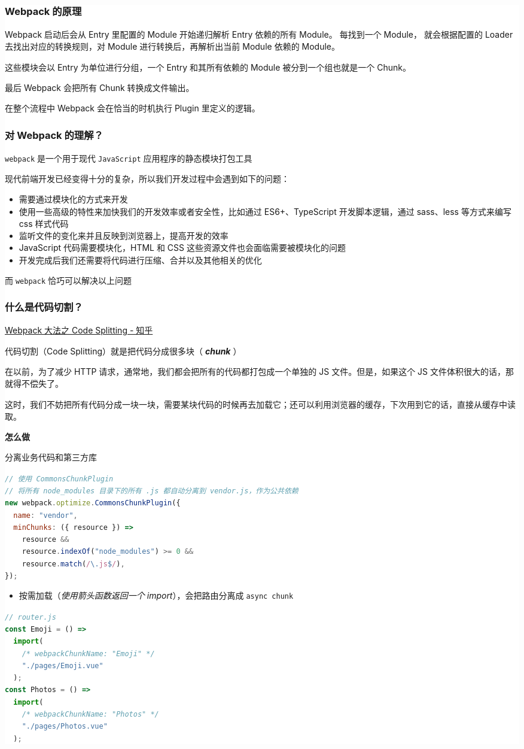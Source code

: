 ### Webpack 的原理

Webpack 启动后会从 Entry 里配置的 Module 开始递归解析 Entry 依赖的所有 Module。
每找到一个 Module， 就会根据配置的 Loader 去找出对应的转换规则，对 Module 进行转换后，再解析出当前 Module 依赖的 Module。

这些模块会以 Entry 为单位进行分组，一个 Entry 和其所有依赖的 Module 被分到一个组也就是一个 Chunk。

最后 Webpack 会把所有 Chunk 转换成文件输出。

在整个流程中 Webpack 会在恰当的时机执行 Plugin 里定义的逻辑。

### 对 Webpack 的理解？

`webpack` 是一个用于现代 `JavaScript` 应用程序的静态模块打包工具

现代前端开发已经变得十分的复杂，所以我们开发过程中会遇到如下的问题：

- 需要通过模块化的方式来开发
- 使用一些高级的特性来加快我们的开发效率或者安全性，比如通过 ES6+、TypeScript 开发脚本逻辑，通过 sass、less 等方式来编写 css 样式代码
- 监听文件的变化来并且反映到浏览器上，提高开发的效率
- JavaScript 代码需要模块化，HTML 和 CSS 这些资源文件也会面临需要被模块化的问题
- 开发完成后我们还需要将代码进行压缩、合并以及其他相关的优化

而 `webpack` 恰巧可以解决以上问题

### 什么是代码切割？

[Webpack 大法之 Code Splitting - 知乎](https://zhuanlan.zhihu.com/p/26710831)

代码切割（Code Splitting）就是把代码分成很多块（ **_chunk_** ）

在以前，为了减少 HTTP 请求，通常地，我们都会把所有的代码都打包成一个单独的 JS 文件。但是，如果这个 JS 文件体积很大的话，那就得不偿失了。

这时，我们不妨把所有代码分成一块一块，需要某块代码的时候再去加载它；还可以利用浏览器的缓存，下次用到它的话，直接从缓存中读取。

**怎么做**

分离业务代码和第三方库

```js
// 使用 CommonsChunkPlugin
// 将所有 node_modules 目录下的所有 .js 都自动分离到 vendor.js，作为公共依赖
new webpack.optimize.CommonsChunkPlugin({
  name: "vendor",
  minChunks: ({ resource }) =>
    resource &&
    resource.indexOf("node_modules") >= 0 &&
    resource.match(/\.js$/),
});
```

- 按需加载（_使用箭头函数返回一个 import_），会把路由分离成 `async chunk`

```js
// router.js
const Emoji = () =>
  import(
    /* webpackChunkName: "Emoji" */
    "./pages/Emoji.vue"
  );
const Photos = () =>
  import(
    /* webpackChunkName: "Photos" */
    "./pages/Photos.vue"
  );
```

